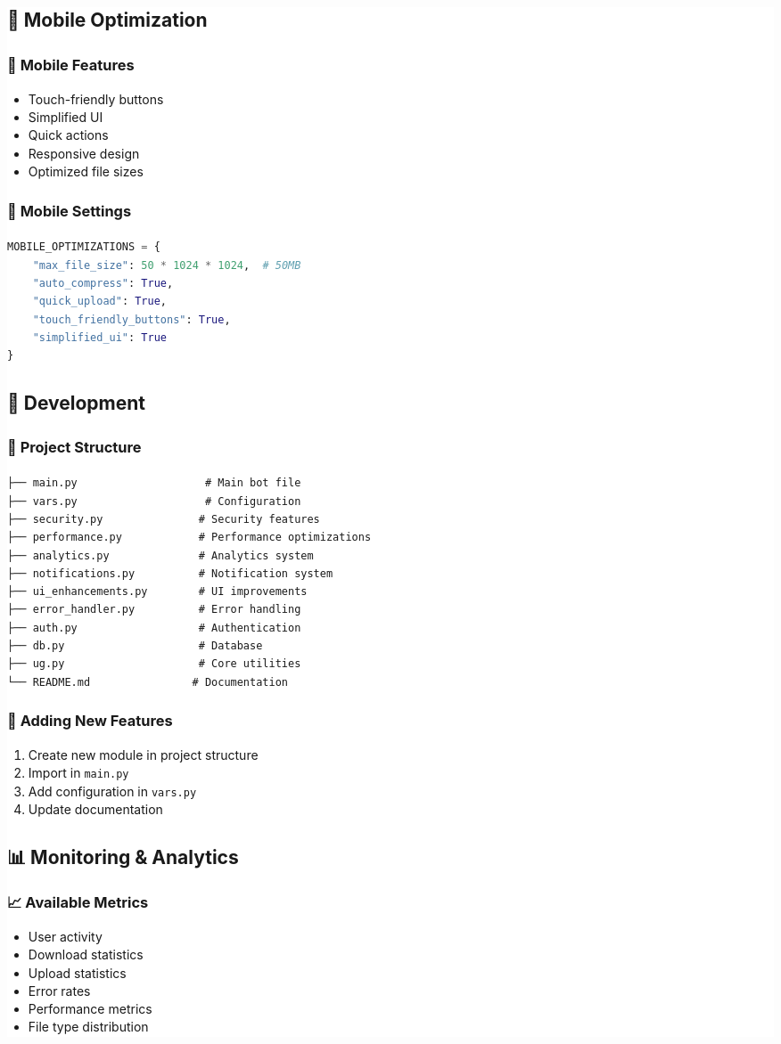 ## 📱 **Mobile Optimization**

### 🎯 **Mobile Features**
- Touch-friendly buttons
- Simplified UI
- Quick actions
- Responsive design
- Optimized file sizes

### 📏 **Mobile Settings**
```python
MOBILE_OPTIMIZATIONS = {
    "max_file_size": 50 * 1024 * 1024,  # 50MB
    "auto_compress": True,
    "quick_upload": True,
    "touch_friendly_buttons": True,
    "simplified_ui": True
}
```

## 🔧 **Development**

### 📁 **Project Structure**
```
├── main.py                    # Main bot file
├── vars.py                    # Configuration
├── security.py               # Security features
├── performance.py            # Performance optimizations
├── analytics.py              # Analytics system
├── notifications.py          # Notification system
├── ui_enhancements.py        # UI improvements
├── error_handler.py          # Error handling
├── auth.py                   # Authentication
├── db.py                     # Database
├── ug.py                     # Core utilities
└── README.md                # Documentation
```

### 🔄 **Adding New Features**
1. Create new module in project structure
2. Import in `main.py`
3. Add configuration in `vars.py`
4. Update documentation

## 📊 **Monitoring & Analytics**

### 📈 **Available Metrics**
- User activity
- Download statistics
- Upload statistics
- Error rates
- Performance metrics
- File type distribution
